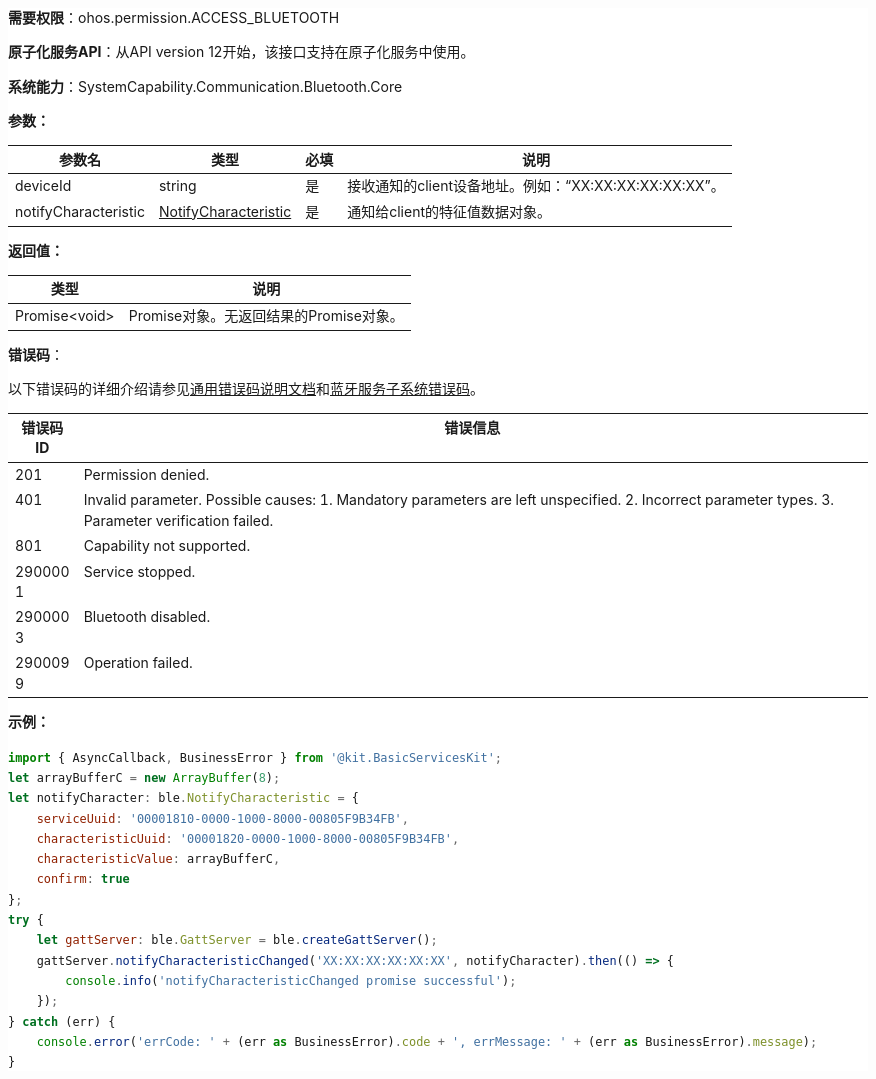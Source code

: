 **需要权限**：ohos.permission.ACCESS_BLUETOOTH

**原子化服务API**：从API version 12开始，该接口支持在原子化服务中使用。

**系统能力**：SystemCapability.Communication.Bluetooth.Core

**参数：**

| 参数名                  | 类型                                       | 必填   | 说明                                      |
| -------------------- | ---------------------------------------- | ---- | --------------------------------------- |
| deviceId             | string                                   | 是    | 接收通知的client设备地址。例如：“XX:XX:XX:XX:XX:XX”。 |
| notifyCharacteristic | [NotifyCharacteristic](#notifycharacteristic) | 是    | 通知给client的特征值数据对象。                               |

**返回值：**

| 类型                  | 说明            |
| ------------------- | ------------- |
| Promise&lt;void&gt; | Promise对象。无返回结果的Promise对象。 |

**错误码**：

以下错误码的详细介绍请参见[通用错误码说明文档](../errorcode-universal.md)和[蓝牙服务子系统错误码](errorcode-bluetoothManager.md)。

| 错误码ID | 错误信息 |
| -------- | ---------------------------- |
|201 | Permission denied.                 |
|401 | Invalid parameter. Possible causes: 1. Mandatory parameters are left unspecified. 2. Incorrect parameter types. 3. Parameter verification failed.                 |
|801 | Capability not supported.          |
|2900001 | Service stopped.                         |
|2900003 | Bluetooth disabled.                 |
|2900099 | Operation failed.                        |

**示例：**

```js
import { AsyncCallback, BusinessError } from '@kit.BasicServicesKit';
let arrayBufferC = new ArrayBuffer(8);
let notifyCharacter: ble.NotifyCharacteristic = {
    serviceUuid: '00001810-0000-1000-8000-00805F9B34FB',
    characteristicUuid: '00001820-0000-1000-8000-00805F9B34FB',
    characteristicValue: arrayBufferC,
    confirm: true
};
try {
    let gattServer: ble.GattServer = ble.createGattServer();
    gattServer.notifyCharacteristicChanged('XX:XX:XX:XX:XX:XX', notifyCharacter).then(() => {
        console.info('notifyCharacteristicChanged promise successful');
    });
} catch (err) {
    console.error('errCode: ' + (err as BusinessError).code + ', errMessage: ' + (err as BusinessError).message);
}
```

